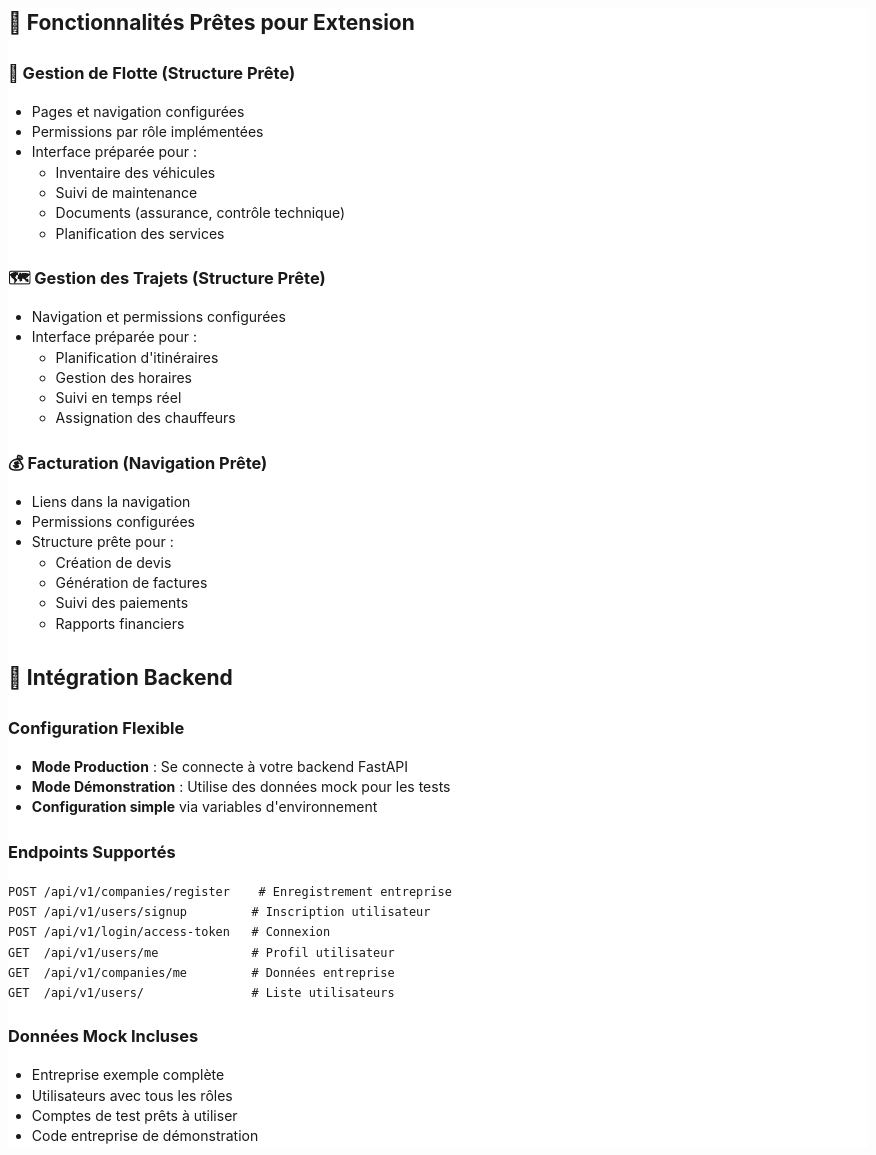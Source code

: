 ## 🎯 Fonctionnalités Prêtes pour Extension

### 🚌 Gestion de Flotte (Structure Prête)
- Pages et navigation configurées
- Permissions par rôle implémentées
- Interface préparée pour :
  - Inventaire des véhicules
  - Suivi de maintenance  
  - Documents (assurance, contrôle technique)
  - Planification des services

### 🗺️ Gestion des Trajets (Structure Prête)
- Navigation et permissions configurées
- Interface préparée pour :
  - Planification d'itinéraires
  - Gestion des horaires
  - Suivi en temps réel
  - Assignation des chauffeurs

### 💰 Facturation (Navigation Prête)
- Liens dans la navigation
- Permissions configurées
- Structure prête pour :
  - Création de devis
  - Génération de factures
  - Suivi des paiements
  - Rapports financiers

## 🔌 Intégration Backend

### Configuration Flexible
- **Mode Production** : Se connecte à votre backend FastAPI
- **Mode Démonstration** : Utilise des données mock pour les tests
- **Configuration simple** via variables d'environnement

### Endpoints Supportés
```
POST /api/v1/companies/register    # Enregistrement entreprise
POST /api/v1/users/signup         # Inscription utilisateur  
POST /api/v1/login/access-token   # Connexion
GET  /api/v1/users/me             # Profil utilisateur
GET  /api/v1/companies/me         # Données entreprise
GET  /api/v1/users/               # Liste utilisateurs
```

### Données Mock Incluses
- Entreprise exemple complète
- Utilisateurs avec tous les rôles
- Comptes de test prêts à utiliser
- Code entreprise de démonstration
